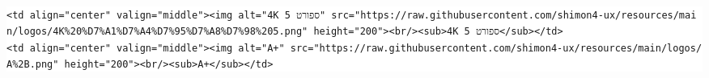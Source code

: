     <td align="center" valign="middle"><img alt="4K ספורט 5" src="https://raw.githubusercontent.com/shimon4-ux/resources/main/logos/4K%20%D7%A1%D7%A4%D7%95%D7%A8%D7%98%205.png" height="200"><br/><sub>4K ספורט 5</sub></td>
    <td align="center" valign="middle"><img alt="A+" src="https://raw.githubusercontent.com/shimon4-ux/resources/main/logos/A%2B.png" height="200"><br/><sub>A+</sub></td>
  </tr>
  <tr>